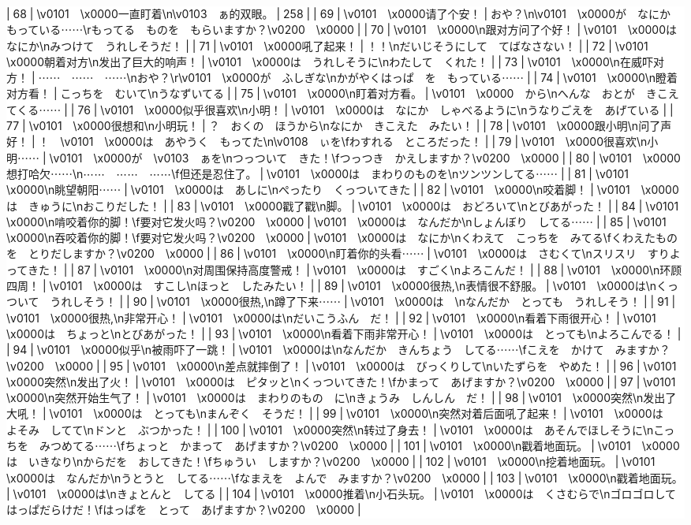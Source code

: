 | 68 | \v0101　\x0000一直盯着\n\v0103　ぁ的双眼。 | 258 |
| 69 | \v0101　\x0000请了个安！ | おや？\n\v0101　\x0000が　なにか　もっている⋯⋯\rもってる　ものを　もらいますか？\v0200　\x0000 |
| 70 | \v0101　\x0000\n跟对方问了个好！ | \v0101　\x0000は　なにか\nみつけて　うれしそうだ！ |
| 71 | \v0101　\x0000吼了起来！ | ！！\nだいじそうにして　てばなさない！ |
| 72 | \v0101　\x0000朝着对方\n发出了巨大的响声！ | \v0101　\x0000は　うれしそうに\nわたして　くれた！ |
| 73 | \v0101　\x0000\n在威吓对方！ | ⋯⋯　⋯⋯　⋯⋯\nおや？\r\v0101　\x0000が　ふしぎな\nかがやくはっぱ　を　もっている⋯⋯ |
| 74 | \v0101　\x0000\n瞪着对方看！ | こっちを　むいて\nうなずいてる |
| 75 | \v0101　\x0000\n盯着对方看。 | \v0101　\x0000　から\nへんな　おとが　きこえてくる⋯⋯ |
| 76 | \v0101　\x0000似乎很喜欢\n小明！ | \v0101　\x0000は　なにか　しゃべるように\nうなりごえを　あげている |
| 77 | \v0101　\x0000很想和\n小明玩！ | ？　おくの　ほうから\nなにか　きこえた　みたい！ |
| 78 | \v0101　\x0000跟小明\n问了声好！ | ！　\v0101　\x0000は　あやうく　もってた\n\v0108　ぃを\fわすれる　ところだった！ |
| 79 | \v0101　\x0000很喜欢\n小明⋯⋯ | \v0101　\x0000が　\v0103　ぁを\nつっついて　きた！\fつっつき　かえしますか？\v0200　\x0000 |
| 80 | \v0101　\x0000想打哈欠⋯⋯\n⋯⋯　⋯⋯　⋯⋯\f但还是忍住了。 | \v0101　\x0000は　まわりのものを\nツンツンしてる⋯⋯ |
| 81 | \v0101　\x0000\n眺望朝阳⋯⋯ | \v0101　\x0000は　あしに\nぺったり　くっついてきた |
| 82 | \v0101　\x0000\n咬着脚！ | \v0101　\x0000は　きゅうに\nおこりだした！ |
| 83 | \v0101　\x0000戳了戳\n脚。 | \v0101　\x0000は　おどろいて\nとびあがった！ |
| 84 | \v0101　\x0000\n啃咬着你的脚！\f要对它发火吗？\v0200　\x0000 | \v0101　\x0000は　なんだか\nしょんぼり　してる⋯⋯ |
| 85 | \v0101　\x0000\n吞咬着你的脚！\f要对它发火吗？\v0200　\x0000 | \v0101　\x0000は　なにか\nくわえて　こっちを　みてる\fくわえたものを　とりだしますか？\v0200　\x0000 |
| 86 | \v0101　\x0000\n盯着你的头看⋯⋯ | \v0101　\x0000は　さむくて\nスリスリ　すりよってきた！ |
| 87 | \v0101　\x0000\n对周围保持高度警戒！ | \v0101　\x0000は　すごく\nよろこんだ！ |
| 88 | \v0101　\x0000\n环顾四周！ | \v0101　\x0000は　すこし\nほっと　したみたい！ |
| 89 | \v0101　\x0000很热,\n表情很不舒服。 | \v0101　\x0000は\nくっついて　うれしそう！ |
| 90 | \v0101　\x0000很热,\n蹲了下来⋯⋯ | \v0101　\x0000は　\nなんだか　とっても　うれしそう！ |
| 91 | \v0101　\x0000很热,\n非常开心！ | \v0101　\x0000は\nだいこうふん　だ！ |
| 92 | \v0101　\x0000\n看着下雨很开心！ | \v0101　\x0000は　ちょっと\nとびあがった！ |
| 93 | \v0101　\x0000\n看着下雨非常开心！ | \v0101　\x0000は　とっても\nよろこんでる！ |
| 94 | \v0101　\x0000似乎\n被雨吓了一跳！ | \v0101　\x0000は\nなんだか　きんちょう　してる⋯⋯\fこえを　かけて　みますか？\v0200　\x0000 |
| 95 | \v0101　\x0000\n差点就摔倒了！ | \v0101　\x0000は　びっくりして\nいたずらを　やめた！ |
| 96 | \v0101　\x0000突然\n发出了火！ | \v0101　\x0000は　ピタッと\nくっついてきた！\fかまって　あげますか？\v0200　\x0000 |
| 97 | \v0101　\x0000\n突然开始生气了！ | \v0101　\x0000は　まわりのもの　に\nきょうみ　しんしん　だ！ |
| 98 | \v0101　\x0000突然\n发出了大吼！ | \v0101　\x0000は　とっても\nまんぞく　そうだ！ |
| 99 | \v0101　\x0000\n突然对着后面吼了起来！ | \v0101　\x0000は　よそみ　してて\nドンと　ぶつかった！ |
| 100 | \v0101　\x0000突然\n转过了身去！ | \v0101　\x0000は　あそんでほしそうに\nこっちを　みつめてる⋯⋯\fちょっと　かまって　あげますか？\v0200　\x0000 |
| 101 | \v0101　\x0000\n戳着地面玩。 | \v0101　\x0000は　いきなり\nからだを　おしてきた！\fちゅうい　しますか？\v0200　\x0000 |
| 102 | \v0101　\x0000\n挖着地面玩。 | \v0101　\x0000は　なんだか\nうとうと　してる⋯⋯\fなまえを　よんで　みますか？\v0200　\x0000 |
| 103 | \v0101　\x0000\n戳着地面玩。 | \v0101　\x0000は\nきょとんと　してる |
| 104 | \v0101　\x0000推着\n小石头玩。 | \v0101　\x0000は　くさむらで\nゴロゴロして　はっぱだらけだ！\fはっぱを　とって　あげますか？\v0200　\x0000 |